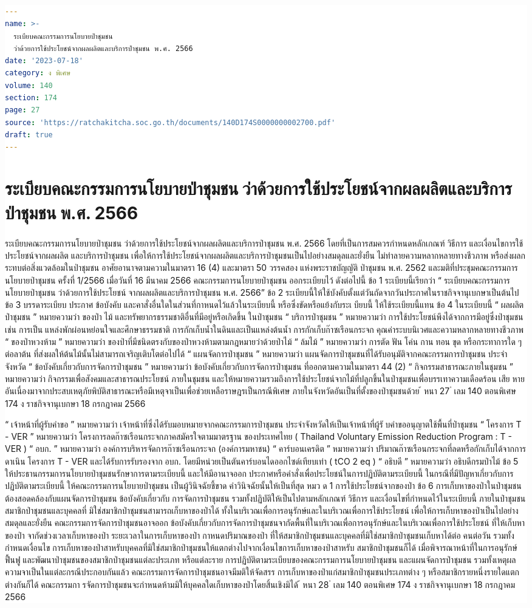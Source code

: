 ```yaml
---
name: >-
  ระเบียบคณะกรรมการนโยบายป่าชุมชน
  ว่าด้วยการใช้ประโยชน์จากผลผลิตและบริการป่าชุมชน พ.ศ. 2566
date: '2023-07-18'
category: ง พิเศษ
volume: 140
section: 174
page: 27
source: 'https://ratchakitcha.soc.go.th/documents/140D174S0000000002700.pdf'
draft: true
---
```


# ระเบียบคณะกรรมการนโยบายป่าชุมชน ว่าด้วยการใช้ประโยชน์จากผลผลิตและบริการป่าชุมชน พ.ศ. 2566

ระเบียบคณะกรรมการนโยบายป่าชุมชน ว่าด้วยการใช้ประโยชน์จากผลผลิตและบริการป่าชุมชน พ.ศ. 2566 โดยที่เป็นการสมควรกำหนดหลักเกณฑ์ วิธีการ และเงื่อนไขการใช้ประโยชน์จากผลผลิต และบริการป่าชุมชน เพื่อให้การใช้ประโยชน์จากผลผลิตและบริการป่าชุมชนเป็นไปอย่างสมดุลและยั่งยืน ไม่ทำลายความหลากหลายทางชีวภาพ หรือส่งผลกระทบต่อสิ่งแวดล้อมในป่าชุมชน อาศัยอานาจตามความในมาตรา 16 (4) และมาตรา 50 วรรคสอง แห่งพระราชบัญญัติ ป่าชุมชน พ.ศ. 2562 และมติที่ประชุมคณะกรรมการนโยบายป่าชุมชน ครั้งที่ 1/2566 เมื่อวันที่ 16 มีนาคม 2566 คณะกรรมการนโยบายป่าชุมชน ออกระเบียบไว้ ดังต่อไปนี้ ข้อ 1 ระเบียบนี้เรียกว่า “ ระเบียบคณะกรรมการนโยบายป่าชุมชน ว่าด้วยการใช้ประโยชน์ จากผลผลิตและบริการป่าชุมชน พ.ศ. 2566” ข้อ 2 ระเบียบนี้ให้ใช้บังคับตั้งแต่วันถัดจากวันประกาศในราชกิจจานุเบกษาเป็นต้นไป ข้อ 3 บรรดาระเบียบ ประกาศ ข้อบังคับ และคาสั่งอื่นใดในส่วนที่กาหนดไว้แล้วในระเบียบนี้ หรือซึ่งขัดหรือแย้งกับระเ บียบนี้ ให้ใช้ระเบียบนี้แทน ข้อ 4 ในระเบียบนี้ “ ผลผลิตป่าชุมชน ” หมายความว่า ของป่า ไม้ และทรัพยากรธรรมชาติอื่นที่มีอยู่หรือเกิดขึ้น ในป่าชุมชน “ บริการป่าชุมชน ” หมายความว่า การใช้ประโยชน์พึงได้จากการมีอยู่ซึ่งป่าชุมชน เช่น การเป็น แหล่งพักผ่อนหย่อนใจและศึกษาธรรมชาติ การกักเก็บน้ำในดินและเป็นแหล่งต้นน้ำ การกักเก็บก๊าซเรือนกระจก คุณค่าระบบนิเวศและความหลากหลายทางชีวภาพ “ ของป่าหวงห้าม ” หมายความว่า ของป่าที่มีชนิดตรงกับของป่าหวงห้ามตามกฎหมายว่าด้วยป่าไม้ “ ล้มไม้ ” หมายความว่า การตัด ฟัน โค่น กาน ทอน ขุด หรือกระทาการใด ๆ ต่อลาต้น ที่ส่งผลให้ต้นไม้นั้นไม่สามารถเจริญเติบโตต่อไปได้ “ แผนจัดการป่าชุมชน ” หมายความว่า แผนจัดการป่าชุมชนที่ได้รับอนุมัติจากคณะกรรมการป่าชุมชน ประจำจังหวัด “ ข้อบังคับเกี่ยวกับการจัดการป่าชุมชน ” หมายความว่า ข้อบังคับเกี่ยวกับการจัดการป่าชุมชน ที่ออกตามความในมาตรา 44 (2) “ กิจกรรมสาธารณะภายในชุมชน ” หมายความว่า กิจกรรมเพื่อสังคมและสาธารณประโยชน์ ภายในชุมชน และให้หมายความรวมถึงการใช้ประโยชน์จากไม้ที่ปลูกขึ้นในป่าชุมชนเพื่อบรรเทาความเดือดร้อน เสีย หายอันเนื่องมาจากประสบเหตุภัยพิบัติสาธารณะหรือมีเหตุจาเป็นเพื่อช่วยเหลือราษฎรเป็นกรณีพิเศษ ภายในจังหวัดอันเป็นที่ตั้งของป่าชุมชนด้วย ้ หนา 27 ่ เลม 140 ตอนพิเศษ 174 ง ราชกิจจานุเบกษา 18 กรกฎาคม 2566

“ เจ้าหน้าที่ผู้รับคำขอ ” หมายความว่า เจ้าหน้าที่ซึ่งได้รับมอบหมายจากคณะกรรมการป่าชุมชน ประจำจังหวัดให้เป็นเจ้าหน้าที่ผู้รั บคำขออนุญาตใช้พื้นที่ป่าชุมชน “ โครงการ T - VER ” หมายความว่า โครงการลดก๊าซเรือนกระจกภาคสมัครใจตามมาตรฐาน ของประเทศไทย ( Thailand Voluntary Emission Reduction Program : T - VER ) “ อบก. ” หมายความว่า องค์การบริหารจัดการก๊าซเรือนกระจก (องค์การมหาชน) “ คาร์บอนเครดิต ” หมายความว่า ปริมาณก๊าซเรือนกระจกที่ลดหรือกักเก็บได้จากการดาเนิน โครงการ T - VER และได้รับการรับรองจาก อบก. โดยมีหน่วยเป็นตันคาร์บอนไดออกไซด์เทียบเท่า ( tCO 2 eq ) “ อธิบดี ” หมายความว่า อธิบดีกรมป่าไม้ ข้อ 5 ให้ประธานกรรมการนโยบายป่าชุมชนรักษาการตามระเบียบนี้ และให้มีอานาจออก ประกาศหรือคำสั่งเพื่อประโยชน์ในการปฏิบัติตามระเบียบนี้ ในกรณีที่มีปัญหาเกี่ยวกับการปฏิบัติตามระเบียบนี้ ให้คณะกรรมการนโยบายป่าชุมชน เป็นผู้วินิจฉัยชี้ขาด คำวินิจฉัยนั้นให้เป็นที่สุด หมว ด 1 การใช้ประโยชน์จากของป่า ข้อ 6 การเก็บหาของป่าในป่าชุมชนต้องสอดคล้องกับแผนจัดการป่าชุมชน ข้อบังคับเกี่ยวกับ การจัดการป่าชุมชน รวมทั้งปฏิบัติให้เป็นไปตามหลักเกณฑ์ วิธีการ และเงื่อนไขที่กำหนดไว้ในระเบียบนี้ ภายในป่าชุมชน สมาชิกป่าชุมชนและบุคคลที่ มิใช่สมาชิกป่าชุมชนสามารถเก็บหาของป่าได้ ทั้งในบริเวณเพื่อการอนุรักษ์และในบริเวณเพื่อการใช้ประโยชน์ เพื่อให้การเก็บหาของป่าเป็นไปอย่างสมดุลและยั่งยืน คณะกรรมการจัดการป่าชุมชนอาจออก ข้อบังคับเกี่ยวกับการจัดการป่าชุมชนจากัดพื้นที่ในบริเวณเพื่อการอนุรักษ์และในบริเวณเพื่อการใช้ประโยชน์ ที่ให้เก็บหาของป่า จากัดช่วงเวลาเก็บหาของป่า ระยะเวลาในการเก็บหาของป่า กาหนดปริมาณของป่า ที่ให้สมาชิกป่าชุมชนและบุคคลที่มิใช่สมาชิกป่าชุมชนเก็บหาได้ต่อ คนต่อวัน รวมทั้งกำหนดเงื่อนไข การเก็บหาของป่าสาหรับบุคคลที่มิใช่สมาชิกป่าชุมชนให้แตกต่างไปจากเงื่อนไขการเก็บหาของป่าสาหรับ สมาชิกป่าชุมชนก็ได้ เมื่อพิจารณาหน้าที่ในการอนุรักษ์ ฟื้นฟู และพัฒนาป่าชุมชนของสมาชิกป่าชุมชนแต่ละประเภท หรือแต่ละราย การปฏิบัติตามระเบียบของคณะกรรมการนโยบายป่าชุมชน และแผนจัดการป่าชุมชน รวมทั้งเหตุผลความจาเป็นในแต่ละกรณีประกอบกันแล้ว คณะกรรมการจัดการป่าชุมชนอาจมีมติให้จัดสรร การเก็บหาของป่าแก่สมาชิกป่าชุมชนประเภทต่าง ๆ หรือสมาชิกรายหนึ่งรายใดแตกต่างกันก็ได้ คณะกรรมกา รจัดการป่าชุมชนจะกำหนดห้ามมิให้บุคคลใดเก็บหาของป่าโดยสิ้นเชิงมิได้ ้ หนา 28 ่ เลม 140 ตอนพิเศษ 174 ง ราชกิจจานุเบกษา 18 กรกฎาคม 2566
